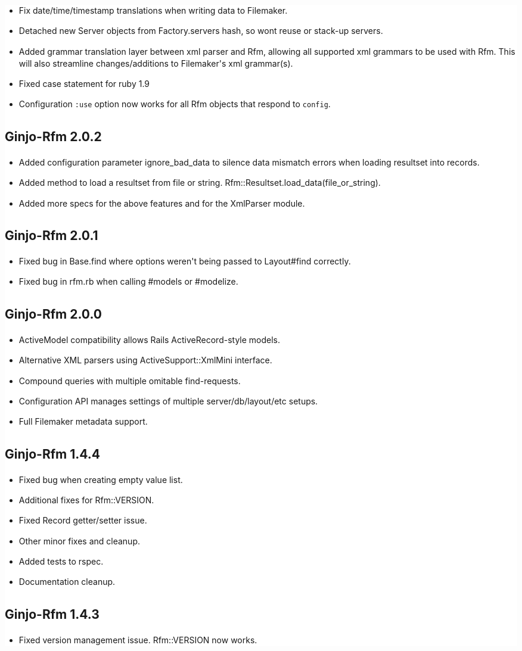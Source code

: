 * Fix date/time/timestamp translations when writing data to Filemaker.

* Detached new Server objects from Factory.servers hash, so wont reuse or stack-up servers.

* Added grammar translation layer between xml parser and Rfm, allowing all supported xml grammars to be used with Rfm.
  This will also streamline changes/additions to Filemaker's xml grammar(s).
  
* Fixed case statement for ruby 1.9
 
* Configuration ```:use``` option now works for all Rfm objects that respond to ```config```.

## Ginjo-Rfm 2.0.2

* Added configuration parameter ignore\_bad\_data to silence data mismatch errors when loading resultset into records.

* Added method to load a resultset from file or string. Rfm::Resultset.load\_data(file\_or\_string).

* Added more specs for the above features and for the XmlParser module.

## Ginjo-Rfm 2.0.1

* Fixed bug in Base.find where options weren't being passed to Layout#find correctly.

* Fixed bug in rfm.rb when calling #models or #modelize.

## Ginjo-Rfm 2.0.0

* ActiveModel compatibility allows Rails ActiveRecord-style models.

* Alternative XML parsers using ActiveSupport::XmlMini interface.

* Compound queries with multiple omitable find-requests.

* Configuration API manages settings of multiple server/db/layout/etc setups.

* Full Filemaker metadata support.

## Ginjo-Rfm 1.4.4

* Fixed bug when creating empty value list.

* Additional fixes for Rfm::VERSION.

* Fixed Record getter/setter issue.

* Other minor fixes and cleanup.

* Added tests to rspec.

* Documentation cleanup.

## Ginjo-Rfm 1.4.3

* Fixed version management issue. Rfm::VERSION now works.
